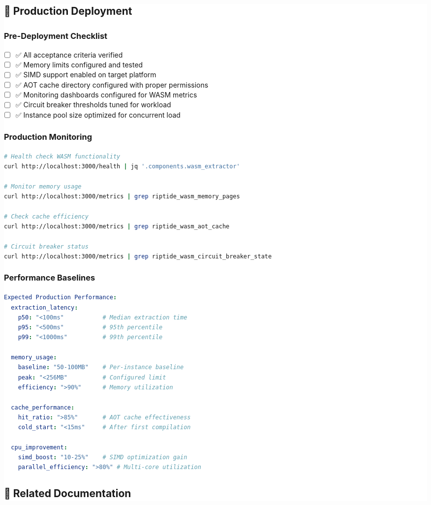 ## 🚀 Production Deployment

### Pre-Deployment Checklist
- [ ] ✅ All acceptance criteria verified
- [ ] ✅ Memory limits configured and tested
- [ ] ✅ SIMD support enabled on target platform
- [ ] ✅ AOT cache directory configured with proper permissions
- [ ] ✅ Monitoring dashboards configured for WASM metrics
- [ ] ✅ Circuit breaker thresholds tuned for workload
- [ ] ✅ Instance pool size optimized for concurrent load

### Production Monitoring
```bash
# Health check WASM functionality
curl http://localhost:3000/health | jq '.components.wasm_extractor'

# Monitor memory usage
curl http://localhost:3000/metrics | grep riptide_wasm_memory_pages

# Check cache efficiency
curl http://localhost:3000/metrics | grep riptide_wasm_aot_cache

# Circuit breaker status
curl http://localhost:3000/metrics | grep riptide_wasm_circuit_breaker_state
```

### Performance Baselines
```yaml
Expected Production Performance:
  extraction_latency:
    p50: "<100ms"           # Median extraction time
    p95: "<500ms"           # 95th percentile
    p99: "<1000ms"          # 99th percentile

  memory_usage:
    baseline: "50-100MB"    # Per-instance baseline
    peak: "<256MB"          # Configured limit
    efficiency: ">90%"      # Memory utilization

  cache_performance:
    hit_ratio: ">85%"       # AOT cache effectiveness
    cold_start: "<15ms"     # After first compilation

  cpu_improvement:
    simd_boost: "10-25%"    # SIMD optimization gain
    parallel_efficiency: ">80%" # Multi-core utilization
```

## 🔗 Related Documentation
